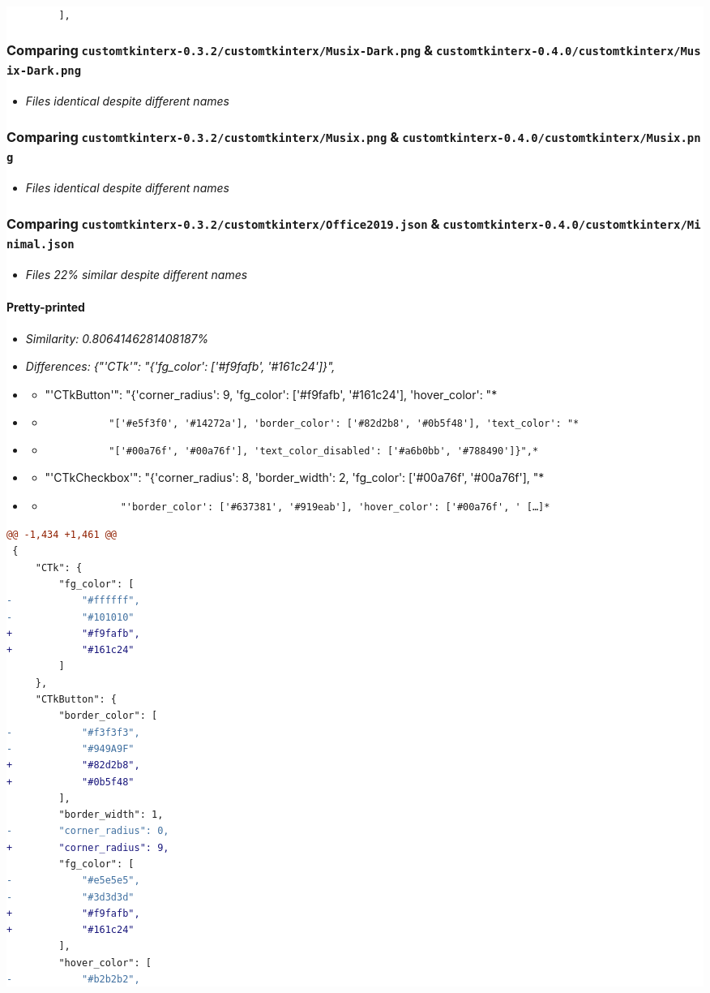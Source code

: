 ```diff
         ],
```

### Comparing `customtkinterx-0.3.2/customtkinterx/Musix-Dark.png` & `customtkinterx-0.4.0/customtkinterx/Musix-Dark.png`

 * *Files identical despite different names*

### Comparing `customtkinterx-0.3.2/customtkinterx/Musix.png` & `customtkinterx-0.4.0/customtkinterx/Musix.png`

 * *Files identical despite different names*

### Comparing `customtkinterx-0.3.2/customtkinterx/Office2019.json` & `customtkinterx-0.4.0/customtkinterx/Minimal.json`

 * *Files 22% similar despite different names*

#### Pretty-printed

 * *Similarity: 0.8064146281408187%*

 * *Differences: {"'CTk'": "{'fg_color': ['#f9fafb', '#161c24']}",*

 * * "'CTkButton'": "{'corner_radius': 9, 'fg_color': ['#f9fafb', '#161c24'], 'hover_color': "*

 * *                "['#e5f3f0', '#14272a'], 'border_color': ['#82d2b8', '#0b5f48'], 'text_color': "*

 * *                "['#00a76f', '#00a76f'], 'text_color_disabled': ['#a6b0bb', '#788490']}",*

 * * "'CTkCheckbox'": "{'corner_radius': 8, 'border_width': 2, 'fg_color': ['#00a76f', '#00a76f'], "*

 * *                  "'border_color': ['#637381', '#919eab'], 'hover_color': ['#00a76f', ' […]*

```diff
@@ -1,434 +1,461 @@
 {
     "CTk": {
         "fg_color": [
-            "#ffffff",
-            "#101010"
+            "#f9fafb",
+            "#161c24"
         ]
     },
     "CTkButton": {
         "border_color": [
-            "#f3f3f3",
-            "#949A9F"
+            "#82d2b8",
+            "#0b5f48"
         ],
         "border_width": 1,
-        "corner_radius": 0,
+        "corner_radius": 9,
         "fg_color": [
-            "#e5e5e5",
-            "#3d3d3d"
+            "#f9fafb",
+            "#161c24"
         ],
         "hover_color": [
-            "#b2b2b2",
```